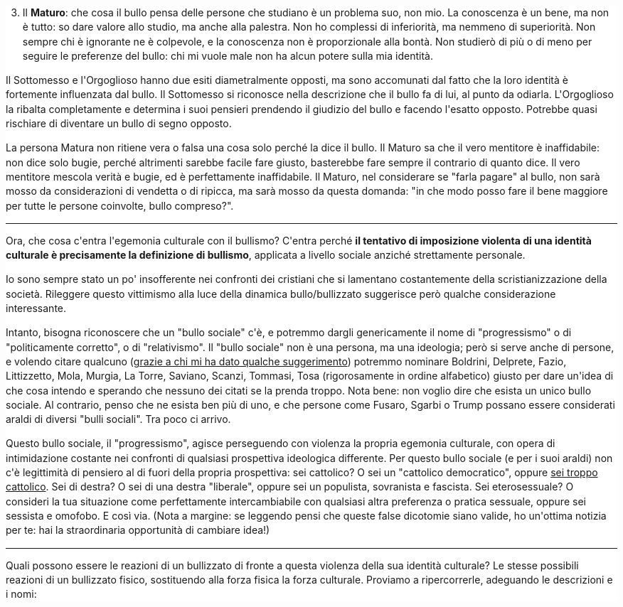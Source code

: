 3. Il <span class="ec-maturo">**Maturo**</span>: che cosa il bullo pensa delle persone che studiano è un problema suo, non mio. La conoscenza è un bene, ma non è tutto: so dare valore allo studio, ma anche alla palestra. Non ho complessi di inferiorità, ma nemmeno di superiorità. Non sempre chi è ignorante ne è colpevole, e la conoscenza non è proporzionale alla bontà. Non studierò di più o di meno per seguire le preferenze del bullo: chi mi vuole male non ha alcun potere sulla mia identità.

Il <span class="ec-sottomesso">Sottomesso</span> e l'<span class="ec-orgoglioso">Orgoglioso</span> hanno due esiti diametralmente opposti, ma sono accomunati dal fatto che la loro identità è fortemente influenzata dal bullo. Il <span class="ec-sottomesso">Sottomesso</span> si riconosce nella descrizione che il bullo fa di lui, al punto da odiarla. L'<span class="ec-orgoglioso">Orgoglioso</span> la ribalta completamente e determina i suoi pensieri prendendo il giudizio del bullo e facendo l'esatto opposto. Potrebbe quasi rischiare di diventare un bullo di segno opposto.

La persona <span class="ec-maturo">Matura</span> non ritiene vera o falsa una cosa solo perché la dice il bullo. Il <span class="ec-maturo">Maturo</span> sa che il vero mentitore è inaffidabile: non dice solo bugie, perché altrimenti sarebbe facile fare giusto, basterebbe fare sempre il contrario di quanto dice. Il vero mentitore mescola verità e bugie, ed è perfettamente inaffidabile. Il <span class="ec-maturo">Maturo</span>, nel considerare se "farla pagare" al bullo, non sarà mosso da considerazioni di vendetta o di ripicca, ma sarà mosso da questa domanda: "in che modo posso fare il bene maggiore per tutte le persone coinvolte, bullo compreso?".

<hr class="ec-hr" />

Ora, che cosa c'entra l'egemonia culturale con il bullismo? C'entra perché **il tentativo di imposizione violenta di una identità culturale è precisamente la definizione di bullismo**, applicata a livello sociale anziché strettamente personale.

Io sono sempre stato un po' insofferente nei confronti dei cristiani che si lamentano costantemente della scristianizzazione della società. Rileggere questo vittimismo alla luce della dinamica bullo/bullizzato suggerisce però qualche considerazione interessante.

Intanto, bisogna riconoscere che un "bullo sociale" c'è, e potremmo dargli genericamente il nome di "progressismo" o di "politicamente corretto", o di "relativismo". Il "bullo sociale" non è una persona, ma una ideologia; però si serve anche di persone, e volendo citare qualcuno ([grazie a chi mi ha dato qualche suggerimento](https://www.facebook.com/carlo.mrtn/posts/10224628821132271)) potremmo nominare Boldrini, Delprete, Fazio, Littizzetto, Mola, Murgia, La Torre, Saviano, Scanzi, Tommasi, Tosa (rigorosamente in ordine alfabetico) giusto per dare un'idea di che cosa intendo e sperando che nessuno dei citati se la prenda troppo. Nota bene: non voglio dire che esista un unico bullo sociale. Al contrario, penso che ne esista ben più di uno, e che persone come Fusaro, Sgarbi o Trump possano essere considerati araldi di diversi "bulli sociali". Tra poco ci arrivo.

Questo bullo sociale, il "progressismo", agisce perseguendo con violenza la propria egemonia culturale, con opera di intimidazione costante nei confronti di qualsiasi prospettiva ideologica differente. Per questo bullo sociale (e per i suoi araldi) non c'è legittimità di pensiero al di fuori della propria prospettiva: sei cattolico? O sei un "cattolico democratico", oppure [sei troppo cattolico](/2020-09-29-cattolico-troppo-cattolico). Sei di destra? O sei di una destra "liberale", oppure sei un populista, sovranista e fascista. Sei eterosessuale? O consideri la tua situazione come perfettamente intercambiabile con qualsiasi altra preferenza o pratica sessuale, oppure sei sessista e omofobo. E così via. (Nota a margine: se leggendo pensi che queste false dicotomie siano valide, ho un'ottima notizia per te: hai la straordinaria opportunità di cambiare idea!)

<hr class="ec-hr" />

Quali possono essere le reazioni di un bullizzato di fronte a questa violenza della sua identità culturale? Le stesse possibili reazioni di un bullizzato fisico, sostituendo alla forza fisica la forza culturale. Proviamo a ripercorrerle, adeguando le descrizioni e i nomi:
